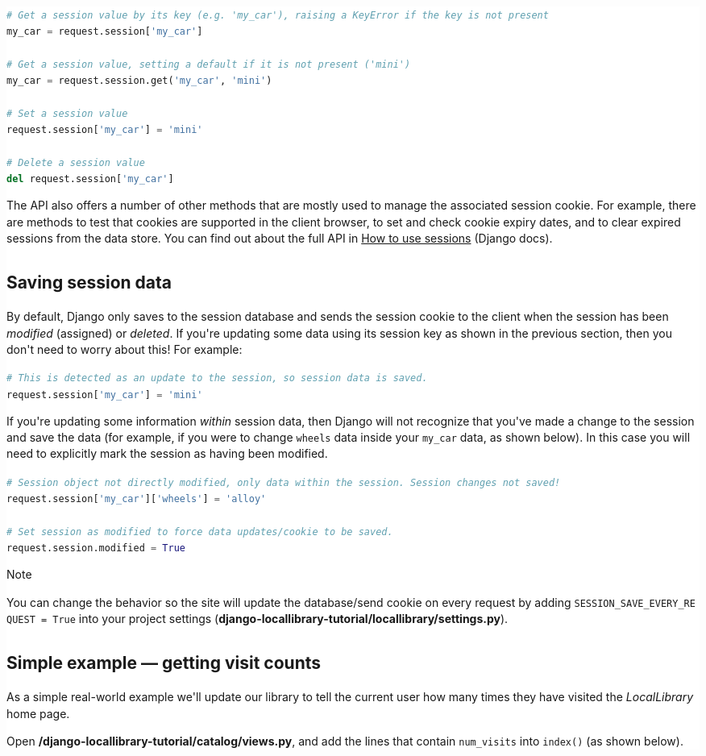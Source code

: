 ```python
# Get a session value by its key (e.g. 'my_car'), raising a KeyError if the key is not present
my_car = request.session['my_car']

# Get a session value, setting a default if it is not present ('mini')
my_car = request.session.get('my_car', 'mini')

# Set a session value
request.session['my_car'] = 'mini'

# Delete a session value
del request.session['my_car']
```

The API also offers a number of other methods that are mostly used to manage the associated session cookie. For example, there are methods to test that cookies are supported in the client browser, to set and check cookie expiry dates, and to clear expired sessions from the data store. You can find out about the full API in [How to use sessions](https://docs.djangoproject.com/en/5.0/topics/http/sessions/) (Django docs).

## Saving session data

By default, Django only saves to the session database and sends the session cookie to the client when the session has been _modified_ (assigned) or _deleted_. If you're updating some data using its session key as shown in the previous section, then you don't need to worry about this! For example:

```python
# This is detected as an update to the session, so session data is saved.
request.session['my_car'] = 'mini'
```

If you're updating some information _within_ session data, then Django will not recognize that you've made a change to the session and save the data (for example, if you were to change `wheels` data inside your `my_car` data, as shown below). In this case you will need to explicitly mark the session as having been modified.

```python
# Session object not directly modified, only data within the session. Session changes not saved!
request.session['my_car']['wheels'] = 'alloy'

# Set session as modified to force data updates/cookie to be saved.
request.session.modified = True
```

> [!NOTE]
> You can change the behavior so the site will update the database/send cookie on every request by adding `SESSION_SAVE_EVERY_REQUEST = True` into your project settings (**django-locallibrary-tutorial/locallibrary/settings.py**).

## Simple example — getting visit counts

As a simple real-world example we'll update our library to tell the current user how many times they have visited the _LocalLibrary_ home page.

Open **/django-locallibrary-tutorial/catalog/views.py**, and add the lines that contain `num_visits` into `index()` (as shown below).
